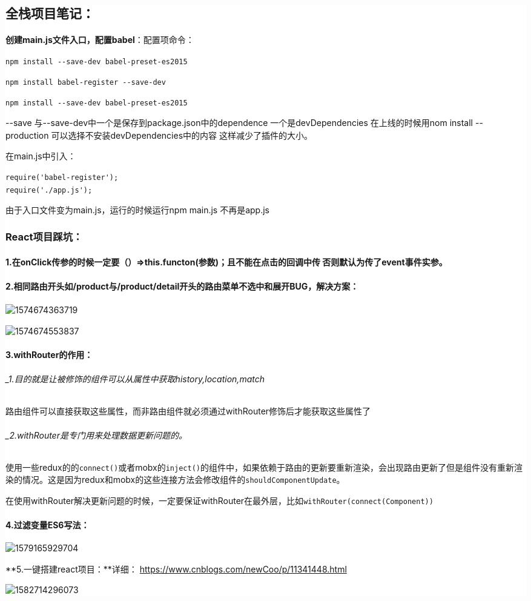 ## **全栈项目笔记：**

**创建main.js文件入口，配置babel**：配置项命令：

`npm install --save-dev babel-preset-es2015`

`npm install babel-register --save-dev`

`npm install --save-dev babel-preset-es2015`



--save 与--save-dev中一个是保存到package.json中的dependence 一个是devDependencies 在上线的时候用nom install --production 可以选择不安装devDependencies中的内容 这样减少了插件的大小。

在main.js中引入：

```
require('babel-register');
require('./app.js');
```

由于入口文件变为main.js，运行的时候运行npm main.js  不再是app.js

### React项目踩坑：

#### 1.在onClick传参的时候一定要（）=>this.functon(参数)；且不能在点击的回调中传 否则默认为传了event事件实参。

#### 2.相同路由开头如/product与/product/detail开头的路由菜单不选中和展开BUG，解决方案：

![1574674363719](C:\Users\Administrator\AppData\Roaming\Typora\typora-user-images\1574674363719.png)

![1574674553837](C:\Users\Administrator\AppData\Roaming\Typora\typora-user-images\1574674553837.png)

#### 3.withRouter的作用：

###### _1.目的就是让被修饰的组件可以从属性中获取history,location,match

 路由组件可以直接获取这些属性，而非路由组件就必须通过withRouter修饰后才能获取这些属性了 

###### _2.withRouter是专门用来处理数据更新问题的。

使用一些redux的的`connect()`或者mobx的`inject()`的组件中，如果依赖于路由的更新要重新渲染，会出现路由更新了但是组件没有重新渲染的情况。这是因为redux和mobx的这些连接方法会修改组件的`shouldComponentUpdate`。

在使用withRouter解决更新问题的时候，一定要保证withRouter在最外层，比如`withRouter(connect(Component))`

#### 4.过滤变量ES6写法：

![1579165929704](C:\Users\Administrator\AppData\Roaming\Typora\typora-user-images\1579165929704.png)

**5.一键搭建react项目：**详细： https://www.cnblogs.com/newCoo/p/11341448.html 

![1582714296073](C:\Users\Administrator\AppData\Roaming\Typora\typora-user-images\1582714296073.png)
